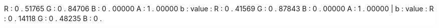 R
:
0
.
51765
G
:
0
.
84706
B
:
0
.
00000
A
:
1
.
00000
b
:
value
:
R
:
0
.
41569
G
:
0
.
87843
B
:
0
.
00000
A
:
1
.
00000
|
b
:
value
:
R
:
0
.
14118
G
:
0
.
48235
B
:
0
.